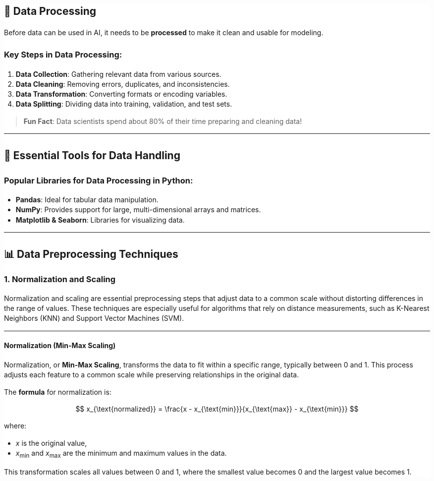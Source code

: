 ## 🧹 Data Processing

Before data can be used in AI, it needs to be **processed** to make it clean and usable for modeling.

### Key Steps in Data Processing:
1. **Data Collection**: Gathering relevant data from various sources.
2. **Data Cleaning**: Removing errors, duplicates, and inconsistencies.
3. **Data Transformation**: Converting formats or encoding variables.
4. **Data Splitting**: Dividing data into training, validation, and test sets.

> **Fun Fact**: Data scientists spend about 80% of their time preparing and cleaning data!

---

## 🔧 Essential Tools for Data Handling

### Popular Libraries for Data Processing in Python:
- **Pandas**: Ideal for tabular data manipulation.
- **NumPy**: Provides support for large, multi-dimensional arrays and matrices.
- **Matplotlib & Seaborn**: Libraries for visualizing data.

---

## 📊 Data Preprocessing Techniques

### **1. Normalization and Scaling**

Normalization and scaling are essential preprocessing steps that adjust data to a common scale without distorting differences in the range of values. These techniques are especially useful for algorithms that rely on distance measurements, such as K-Nearest Neighbors (KNN) and Support Vector Machines (SVM).

---

#### **Normalization (Min-Max Scaling)**

Normalization, or **Min-Max Scaling**, transforms the data to fit within a specific range, typically between 0 and 1. This process adjusts each feature to a common scale while preserving relationships in the original data.

The **formula** for normalization is:

$$
x_{\text{normalized}} = \frac{x - x_{\text{min}}}{x_{\text{max}} - x_{\text{min}}}
$$

where:
- $x$ is the original value,
- $x_{\text{min}}$ and $x_{\text{max}}$ are the minimum and maximum values in the data.

This transformation scales all values between 0 and 1, where the smallest value becomes 0 and the largest value becomes 1.

